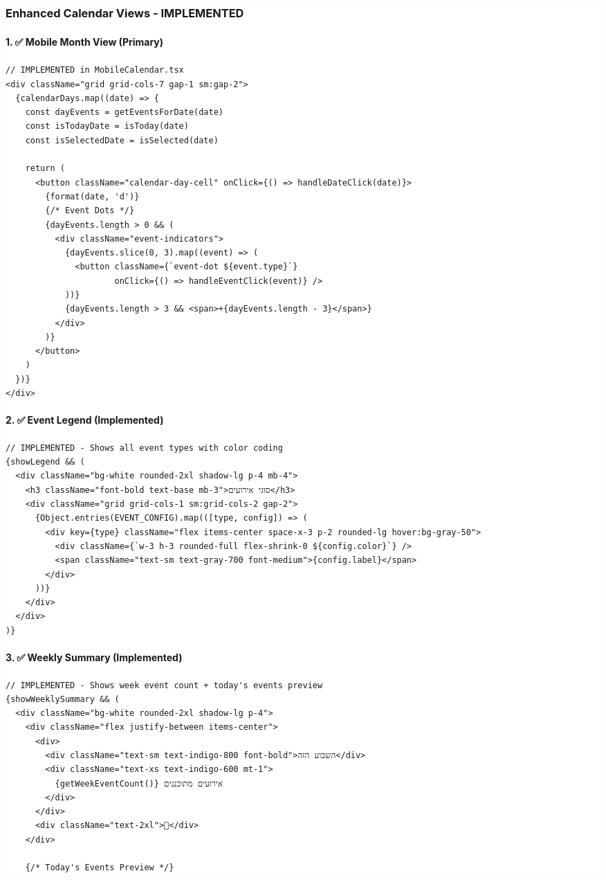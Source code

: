 ### Enhanced Calendar Views - IMPLEMENTED

#### 1. ✅ Mobile Month View (Primary)
```tsx
// IMPLEMENTED in MobileCalendar.tsx
<div className="grid grid-cols-7 gap-1 sm:gap-2">
  {calendarDays.map((date) => {
    const dayEvents = getEventsForDate(date)
    const isTodayDate = isToday(date)
    const isSelectedDate = isSelected(date)

    return (
      <button className="calendar-day-cell" onClick={() => handleDateClick(date)}>
        {format(date, 'd')}
        {/* Event Dots */}
        {dayEvents.length > 0 && (
          <div className="event-indicators">
            {dayEvents.slice(0, 3).map((event) => (
              <button className={`event-dot ${event.type}`}
                      onClick={() => handleEventClick(event)} />
            ))}
            {dayEvents.length > 3 && <span>+{dayEvents.length - 3}</span>}
          </div>
        )}
      </button>
    )
  })}
</div>
```

#### 2. ✅ Event Legend (Implemented)
```tsx
// IMPLEMENTED - Shows all event types with color coding
{showLegend && (
  <div className="bg-white rounded-2xl shadow-lg p-4 mb-4">
    <h3 className="font-bold text-base mb-3">סוגי אירועים</h3>
    <div className="grid grid-cols-1 sm:grid-cols-2 gap-2">
      {Object.entries(EVENT_CONFIG).map(([type, config]) => (
        <div key={type} className="flex items-center space-x-3 p-2 rounded-lg hover:bg-gray-50">
          <div className={`w-3 h-3 rounded-full flex-shrink-0 ${config.color}`} />
          <span className="text-sm text-gray-700 font-medium">{config.label}</span>
        </div>
      ))}
    </div>
  </div>
)}
```

#### 3. ✅ Weekly Summary (Implemented)
```tsx
// IMPLEMENTED - Shows week event count + today's events preview
{showWeeklySummary && (
  <div className="bg-white rounded-2xl shadow-lg p-4">
    <div className="flex justify-between items-center">
      <div>
        <div className="text-sm text-indigo-800 font-bold">השבוע הזה</div>
        <div className="text-xs text-indigo-600 mt-1">
          {getWeekEventCount()} אירועים מתוכננים
        </div>
      </div>
      <div className="text-2xl">📅</div>
    </div>

    {/* Today's Events Preview */}
```